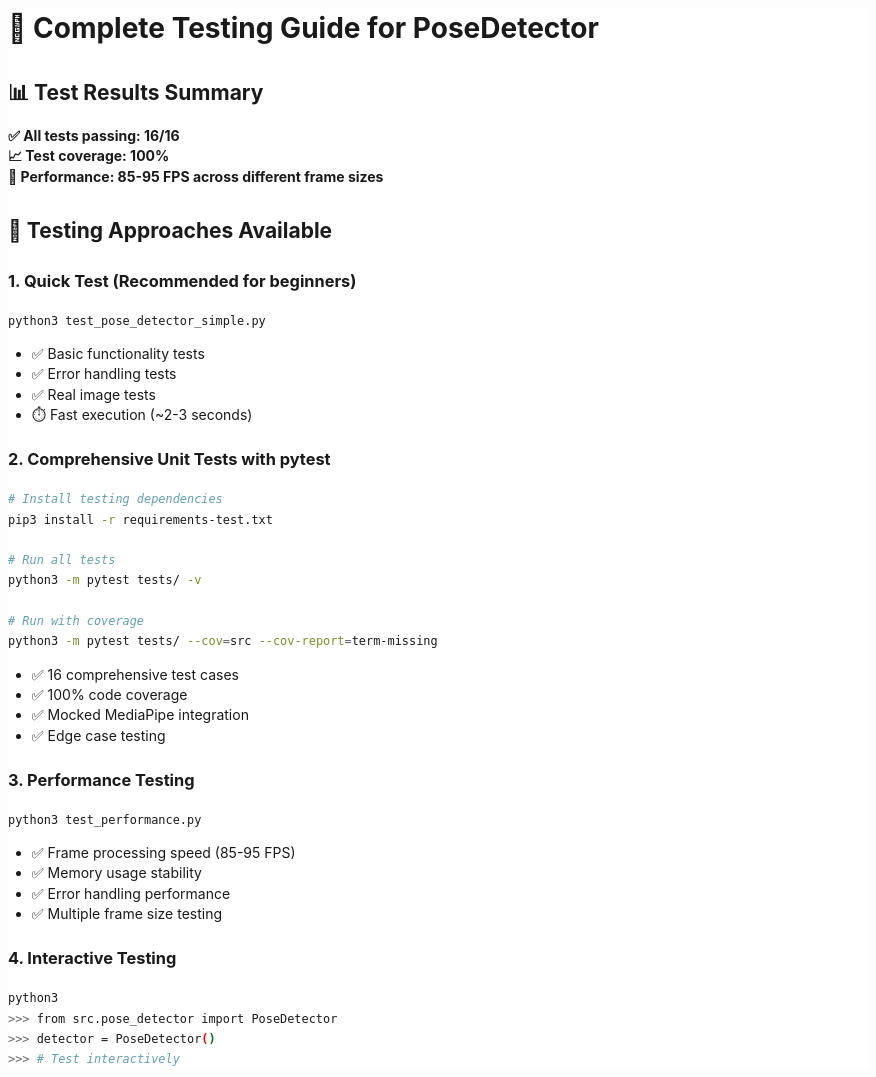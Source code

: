 # 🧪 Complete Testing Guide for PoseDetector

## 📊 Test Results Summary

**✅ All tests passing: 16/16**  
**📈 Test coverage: 100%**  
**🚀 Performance: 85-95 FPS across different frame sizes**

## 🎯 Testing Approaches Available

### 1. **Quick Test (Recommended for beginners)**
```bash
python3 test_pose_detector_simple.py
```
- ✅ Basic functionality tests
- ✅ Error handling tests  
- ✅ Real image tests
- ⏱️ Fast execution (~2-3 seconds)

### 2. **Comprehensive Unit Tests with pytest**
```bash
# Install testing dependencies
pip3 install -r requirements-test.txt

# Run all tests
python3 -m pytest tests/ -v

# Run with coverage
python3 -m pytest tests/ --cov=src --cov-report=term-missing
```
- ✅ 16 comprehensive test cases
- ✅ 100% code coverage
- ✅ Mocked MediaPipe integration
- ✅ Edge case testing

### 3. **Performance Testing**
```bash
python3 test_performance.py
```
- ✅ Frame processing speed (85-95 FPS)
- ✅ Memory usage stability
- ✅ Error handling performance
- ✅ Multiple frame size testing

### 4. **Interactive Testing**
```bash
python3
>>> from src.pose_detector import PoseDetector
>>> detector = PoseDetector()
>>> # Test interactively
```
